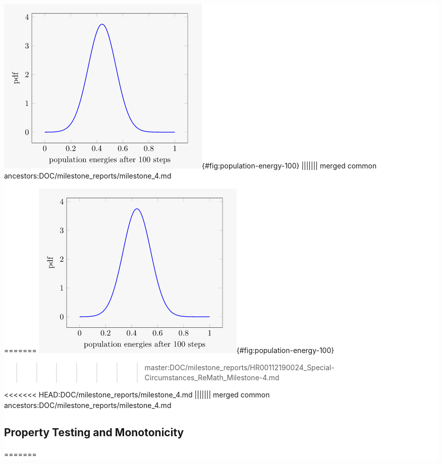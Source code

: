 ![Distribution of Dirichlet energy in a population after 100 tournaments](img/population-energies-100.png){#fig:population-energy-100}
||||||| merged common ancestors:DOC/milestone_reports/milestone_4.md

=======
![Distribution of Dirichlet energy in a population after 100 tournaments](img/population-energies-100.png){#fig:population-energy-100}
>>>>>>> master:DOC/milestone_reports/HR00112190024_Special-Circumstances_ReMath_Milestone-4.md

<<<<<<< HEAD:DOC/milestone_reports/milestone_4.md
||||||| merged common ancestors:DOC/milestone_reports/milestone_4.md
## Property Testing and Monotonicity
=======